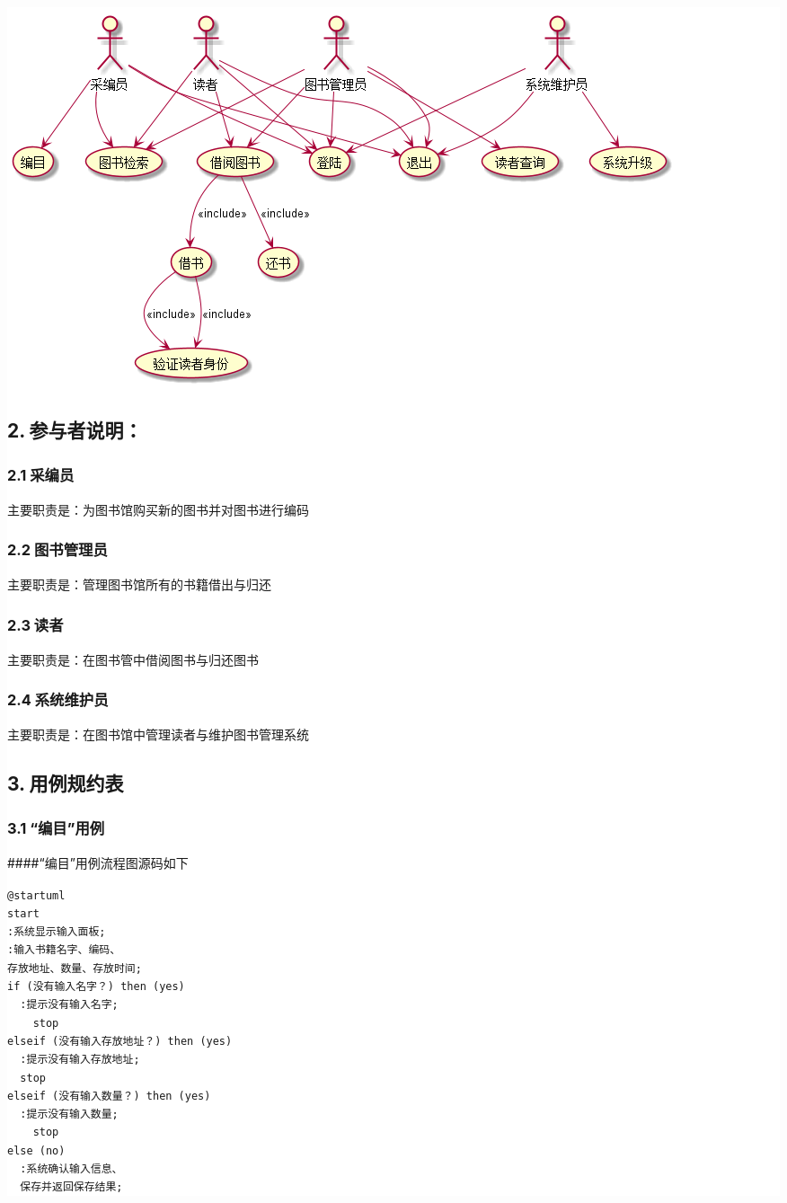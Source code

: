 ![usecase](useCaseImg/usecase.png)

## 2. 参与者说明：

###     2.1 采编员

主要职责是：为图书馆购买新的图书并对图书进行编码

###     2.2 图书管理员

主要职责是：管理图书馆所有的书籍借出与归还

###     2.3 读者
    
主要职责是：在图书管中借阅图书与归还图书

###     2.4 系统维护员
    
主要职责是：在图书馆中管理读者与维护图书管理系统

##     3. 用例规约表
###     3.1 “编目”用例
####“编目”用例流程图源码如下
````
@startuml
start
:系统显示输入面板;
:输入书籍名字、编码、
存放地址、数量、存放时间;
if (没有输入名字？) then (yes)
  :提示没有输入名字;
    stop
elseif (没有输入存放地址？) then (yes)
  :提示没有输入存放地址;
  stop
elseif (没有输入数量？) then (yes)
  :提示没有输入数量;
    stop
else (no)
  :系统确认输入信息、
  保存并返回保存结果;
````